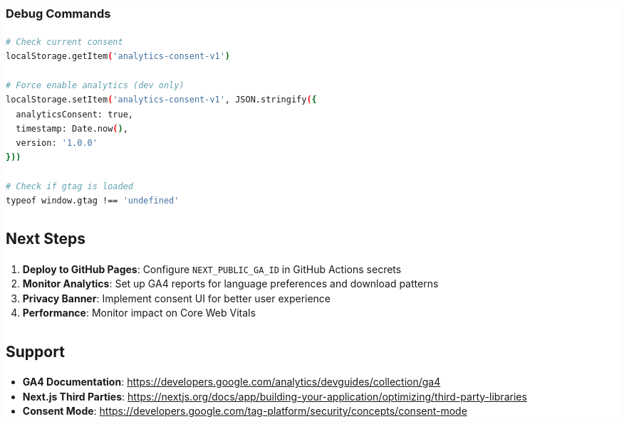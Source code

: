 ### Debug Commands

```bash
# Check current consent
localStorage.getItem('analytics-consent-v1')

# Force enable analytics (dev only)
localStorage.setItem('analytics-consent-v1', JSON.stringify({
  analyticsConsent: true,
  timestamp: Date.now(),
  version: '1.0.0'
}))

# Check if gtag is loaded
typeof window.gtag !== 'undefined'
```

## Next Steps

1. **Deploy to GitHub Pages**: Configure `NEXT_PUBLIC_GA_ID` in GitHub Actions secrets
2. **Monitor Analytics**: Set up GA4 reports for language preferences and download patterns
3. **Privacy Banner**: Implement consent UI for better user experience
4. **Performance**: Monitor impact on Core Web Vitals

## Support

- **GA4 Documentation**: https://developers.google.com/analytics/devguides/collection/ga4
- **Next.js Third Parties**: https://nextjs.org/docs/app/building-your-application/optimizing/third-party-libraries
- **Consent Mode**: https://developers.google.com/tag-platform/security/concepts/consent-mode